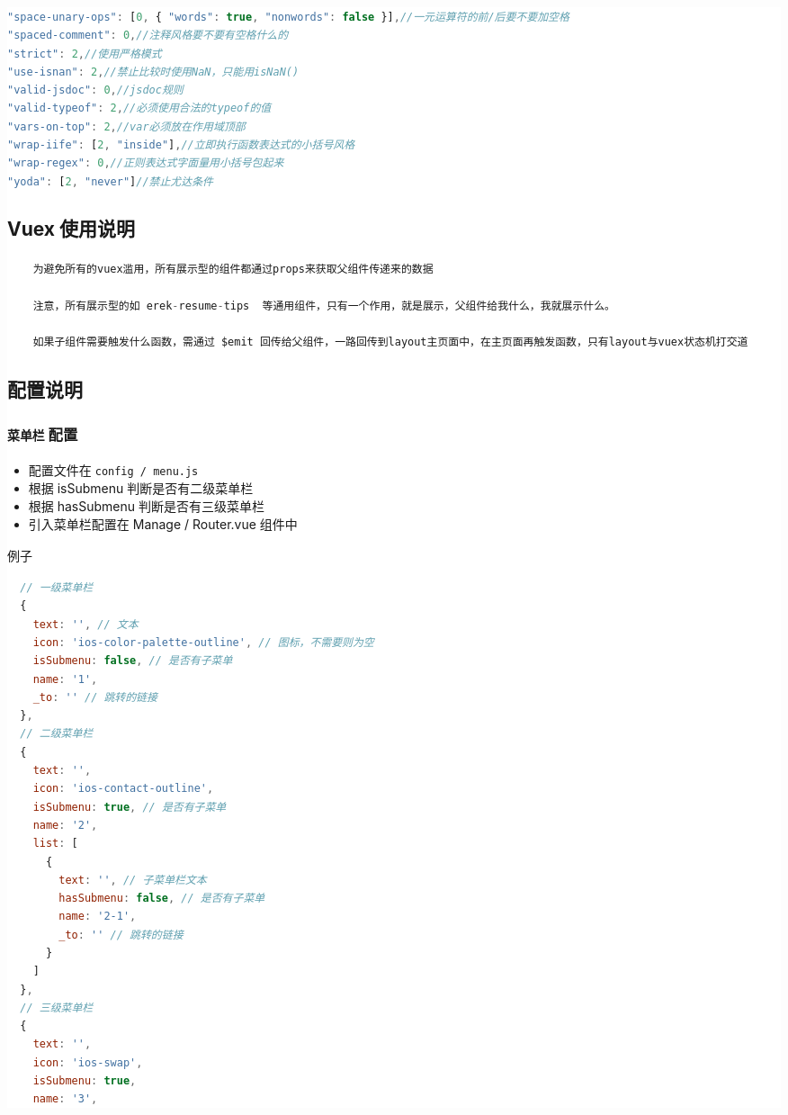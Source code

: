 ```javascript
"space-unary-ops": [0, { "words": true, "nonwords": false }],//一元运算符的前/后要不要加空格
"spaced-comment": 0,//注释风格要不要有空格什么的
"strict": 2,//使用严格模式
"use-isnan": 2,//禁止比较时使用NaN，只能用isNaN()
"valid-jsdoc": 0,//jsdoc规则
"valid-typeof": 2,//必须使用合法的typeof的值
"vars-on-top": 2,//var必须放在作用域顶部
"wrap-iife": [2, "inside"],//立即执行函数表达式的小括号风格
"wrap-regex": 0,//正则表达式字面量用小括号包起来
"yoda": [2, "never"]//禁止尤达条件
```

## Vuex 使用说明

```javascript
    为避免所有的vuex滥用，所有展示型的组件都通过props来获取父组件传递来的数据

    注意，所有展示型的如 erek-resume-tips  等通用组件，只有一个作用，就是展示，父组件给我什么，我就展示什么。

    如果子组件需要触发什么函数，需通过 $emit 回传给父组件，一路回传到layout主页面中，在主页面再触发函数，只有layout与vuex状态机打交道

```

## 配置说明

### `菜单栏` 配置

- 配置文件在 `config / menu.js`
- 根据 isSubmenu 判断是否有二级菜单栏
- 根据 hasSubmenu 判断是否有三级菜单栏
- 引入菜单栏配置在 Manage / Router.vue 组件中

例子

```javascript
  // 一级菜单栏
  {
    text: '', // 文本
    icon: 'ios-color-palette-outline', // 图标，不需要则为空
    isSubmenu: false, // 是否有子菜单
    name: '1',
    _to: '' // 跳转的链接
  },
  // 二级菜单栏
  {
    text: '',
    icon: 'ios-contact-outline',
    isSubmenu: true, // 是否有子菜单
    name: '2',
    list: [
      {
        text: '', // 子菜单栏文本
        hasSubmenu: false, // 是否有子菜单
        name: '2-1',
        _to: '' // 跳转的链接
      }
    ]
  },
  // 三级菜单栏
  {
    text: '',
    icon: 'ios-swap',
    isSubmenu: true,
    name: '3',
```